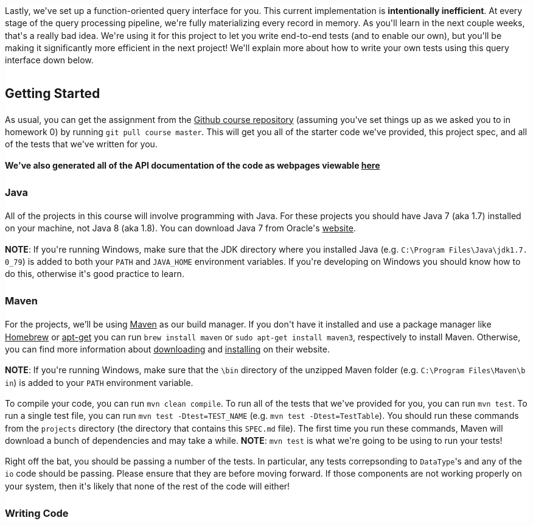 Lastly, we've set up a function-oriented query interface for you. This current implementation is **intentionally inefficient**. At every stage of the query processing pipeline, we're fully materializing every record in memory. As you'll learn in the next couple weeks, that's a really bad idea. We're using it for this project to let you write end-to-end tests (and to enable our own), but you'll be making it significantly more efficient in the next project! We'll explain more about how to write your own tests using this query interface down below.

## Getting Started

As usual, you can get the assignment from the [Github course repository](https://github.com/berkeley-cs186/course) (assuming you've set things up as we asked you to in homework 0) by running `git pull course master`. This will get you all of the starter code we've provided, this project spec, and all of the tests that we've written for you. 

**We've also generated all of the API documentation of the code as webpages viewable [here](http://www.cs186berkeley.net/projects/)**

### Java

All of the projects in this course will involve programming with Java. For these projects you should have Java 7 (aka 1.7) installed on your machine, not Java 8 (aka 1.8). You can download Java 7 from Oracle's [website](http://www.oracle.com/technetwork/java/javase/downloads/jdk7-downloads-1880260.html).

**NOTE**: If you're running Windows, make sure that the JDK directory where you installed Java (e.g. `C:\Program Files\Java\jdk1.7.0_79`) is added to both your `PATH` and `JAVA_HOME` environment variables. If you're developing on Windows you should know how to do this, otherwise it's good practice to learn.

### Maven

For the projects, we’ll be using [Maven](https://maven.apache.org/index.html) as our build manager. If you don't have it installed and use a package manager like [Homebrew](http://brew.sh) or [apt-get](http://linux.die.net/man/8/apt-get) you can run `brew install maven` or `sudo apt-get install maven3`, respectively to install Maven. Otherwise, you can find more information about [downloading](https://maven.apache.org/download.cgi) and [installing](https://maven.apache.org/install.html) on their website.

**NOTE**: If you're running Windows, make sure that the `\bin` directory of the unzipped Maven folder (e.g. `C:\Program Files\Maven\bin`) is added to your `PATH` environment variable.

To compile your code, you can run `mvn clean compile`. To run all of the tests that we've provided for you, you can run `mvn test`. To run a single test file, you can run `mvn test -Dtest=TEST_NAME` (e.g. `mvn test -Dtest=TestTable`). You should run these commands from the `projects` directory (the directory that contains this `SPEC.md` file). The first time you run these commands, Maven will download a bunch of dependencies and may take a while. **NOTE**: `mvn test` is what we're going to be using to run your tests!

Right off the bat, you should be passing a number of the tests. In particular, any tests correpsonding to `DataType`'s and any of the `io` code should be passing. Please ensure that they are before moving forward. If those components are not working properly on your system, then it's likely that none of the rest of the code will either!

### Writing Code
